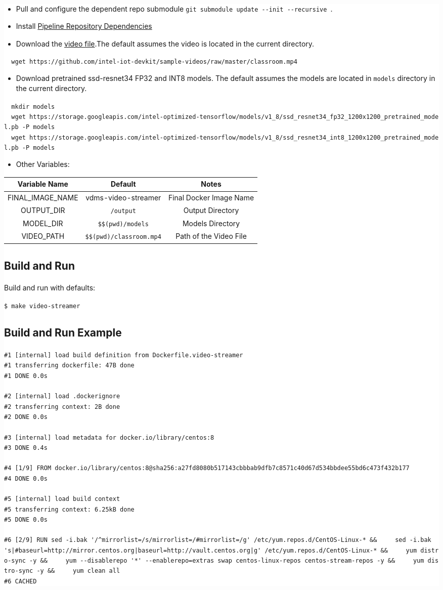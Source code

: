 * Pull and configure the dependent repo submodule ```git submodule update --init --recursive ```.

* Install [Pipeline Repository Dependencies](../../../../README.md)
* Download the [video file](https://github.com/intel-iot-devkit/sample-videos/raw/master/classroom.mp4).The default assumes the video is located in the current directory.
```
  wget https://github.com/intel-iot-devkit/sample-videos/raw/master/classroom.mp4
```
* Download pretrained ssd-resnet34 FP32 and INT8 models. The default assumes the models are located in `models` directory in the current directory.
```
  mkdir models
  wget https://storage.googleapis.com/intel-optimized-tensorflow/models/v1_8/ssd_resnet34_fp32_1200x1200_pretrained_model.pb -P models
  wget https://storage.googleapis.com/intel-optimized-tensorflow/models/v1_8/ssd_resnet34_int8_1200x1200_pretrained_model.pb -P models
```
* Other Variables:

Variable Name    | Default             | Notes                                   |
:----------------:|:------------------: | :--------------------------------------:|
FINAL_IMAGE_NAME    | vdms-video-streamer | Final Docker Image Name                 |
OUTPUT_DIR          | `/output`           | Output Directory                        |
MODEL_DIR           | `$$(pwd)/models`    | Models Directory   |
VIDEO_PATH          | `$$(pwd)/classroom.mp4`    | Path of the Video File  |

## **Build and Run**
Build and run with defaults:

  ```$ make video-streamer```

## **Build and Run Example**
```
#1 [internal] load build definition from Dockerfile.video-streamer
#1 transferring dockerfile: 47B done
#1 DONE 0.0s

#2 [internal] load .dockerignore
#2 transferring context: 2B done
#2 DONE 0.0s

#3 [internal] load metadata for docker.io/library/centos:8
#3 DONE 0.4s

#4 [1/9] FROM docker.io/library/centos:8@sha256:a27fd8080b517143cbbbab9dfb7c8571c40d67d534bbdee55bd6c473f432b177
#4 DONE 0.0s

#5 [internal] load build context
#5 transferring context: 6.25kB done
#5 DONE 0.0s

#6 [2/9] RUN sed -i.bak '/^mirrorlist=/s/mirrorlist=/#mirrorlist=/g' /etc/yum.repos.d/CentOS-Linux-* &&     sed -i.bak 's|#baseurl=http://mirror.centos.org|baseurl=http://vault.centos.org|g' /etc/yum.repos.d/CentOS-Linux-* &&     yum distro-sync -y &&     yum --disablerepo '*' --enablerepo=extras swap centos-linux-repos centos-stream-repos -y &&     yum distro-sync -y &&     yum clean all
#6 CACHED
